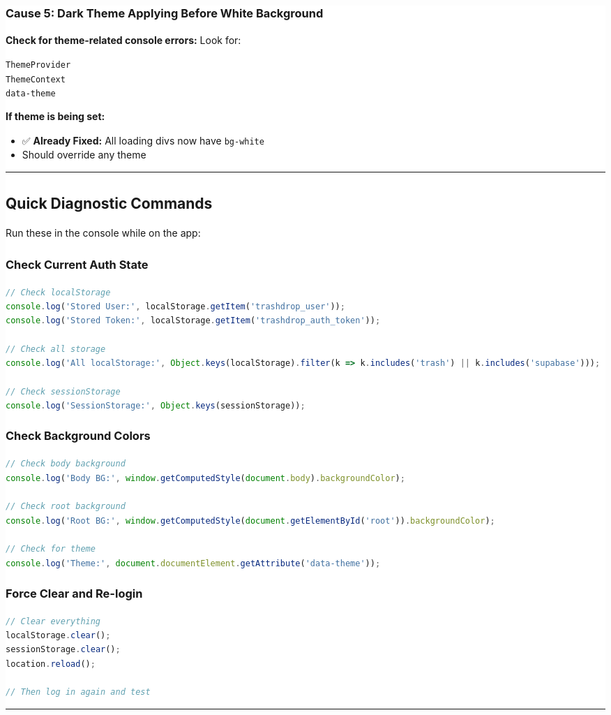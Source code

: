 ### Cause 5: Dark Theme Applying Before White Background

**Check for theme-related console errors:**
Look for:
```
ThemeProvider
ThemeContext
data-theme
```

**If theme is being set:**
- ✅ **Already Fixed:** All loading divs now have `bg-white`
- Should override any theme

---

## Quick Diagnostic Commands

Run these in the console while on the app:

### Check Current Auth State
```javascript
// Check localStorage
console.log('Stored User:', localStorage.getItem('trashdrop_user'));
console.log('Stored Token:', localStorage.getItem('trashdrop_auth_token'));

// Check all storage
console.log('All localStorage:', Object.keys(localStorage).filter(k => k.includes('trash') || k.includes('supabase')));

// Check sessionStorage
console.log('SessionStorage:', Object.keys(sessionStorage));
```

### Check Background Colors
```javascript
// Check body background
console.log('Body BG:', window.getComputedStyle(document.body).backgroundColor);

// Check root background  
console.log('Root BG:', window.getComputedStyle(document.getElementById('root')).backgroundColor);

// Check for theme
console.log('Theme:', document.documentElement.getAttribute('data-theme'));
```

### Force Clear and Re-login
```javascript
// Clear everything
localStorage.clear();
sessionStorage.clear();
location.reload();

// Then log in again and test
```

---